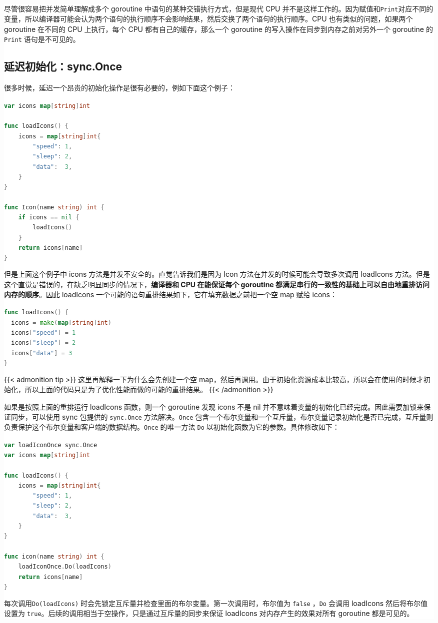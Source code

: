 尽管很容易把并发简单理解成多个 goroutine 中语句的某种交错执行方式，但是现代 CPU 并不是这样工作的。因为赋值和`Print`对应不同的变量，所以编译器可能会认为两个语句的执行顺序不会影响结果，然后交换了两个语句的执行顺序。CPU 也有类似的问题，如果两个 goroutine 在不同的 CPU 上执行，每个 CPU 都有自己的缓存，那么一个 goroutine 的写入操作在同步到内存之前对另外一个 goroutine 的 `Print` 语句是不可见的。

## 延迟初始化：sync.Once

很多时候，延迟一个昂贵的初始化操作是很有必要的，例如下面这个例子：

```go
var icons map[string]int

func loadIcons() {
	icons = map[string]int{
		"speed": 1,
		"sleep": 2,
		"data":  3,
	}
}

func Icon(name string) int {
	if icons == nil {
		loadIcons()
	}
	return icons[name]
}
```

但是上面这个例子中 icons 方法是并发不安全的。直觉告诉我们是因为 Icon 方法在并发的时候可能会导致多次调用 loadIcons 方法。但是这个直觉是错误的，在缺乏明显同步的情况下，**编译器和 CPU 在能保证每个 goroutine 都满足串行的一致性的基础上可以自由地重排访问内存的顺序**。因此 loadIcons 一个可能的语句重排结果如下，它在填充数据之前把一个空 map 赋给 icons：

```go
func loadIcons() {
  icons = make(map[string]int)
  icons["speed"] = 1
  icons["sleep"] = 2
  icons["data"] = 3
}
```

{{< admonition tip >}}
这里再解释一下为什么会先创建一个空 map，然后再调用。由于初始化资源成本比较高，所以会在使用的时候才初始化，所以上面的代码只是为了优化性能而做的可能的重排结果。
{{< /admonition >}}

如果是按照上面的重排运行 loadIcons 函数，则一个 goroutine 发现 icons 不是 nil 并不意味着变量的初始化已经完成。因此需要加锁来保证同步，可以使用 sync 包提供的 `sync.Once` 方法解决。`Once` 包含一个布尔变量和一个互斥量，布尔变量记录初始化是否已完成，互斥量则负责保护这个布尔变量和客户端的数据结构。`Once` 的唯一方法 `Do` 以初始化函数为它的参数。具体修改如下：

```go
var loadIconOnce sync.Once
var icons map[string]int

func loadIcons() {
	icons = map[string]int{
		"speed": 1,
		"sleep": 2,
		"data":  3,
	}
}

func icon(name string) int {
	loadIconOnce.Do(loadIcons)
	return icons[name]
}
```
每次调用`Do(loadIcons)` 时会先锁定互斥量并检查里面的布尔变量。第一次调用时，布尔值为 `false` ，`Do` 会调用 loadIcons 然后将布尔值设置为 `true`。后续的调用相当于空操作，只是通过互斥量的同步来保证 loadIcons 对内存产生的效果对所有 goroutine 都是可见的。
